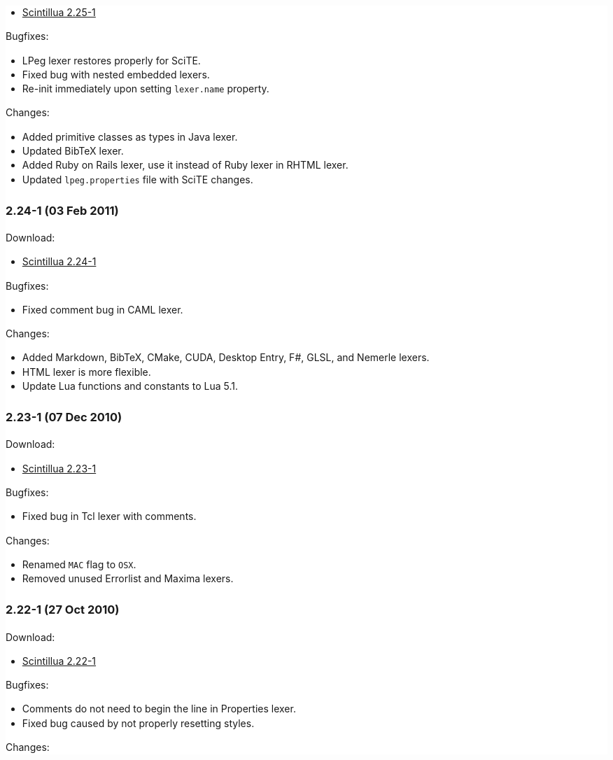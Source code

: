 * [Scintillua 2.25-1][]

Bugfixes:

* LPeg lexer restores properly for SciTE.
* Fixed bug with nested embedded lexers.
* Re-init immediately upon setting `lexer.name` property.

Changes:

* Added primitive classes as types in Java lexer.
* Updated BibTeX lexer.
* Added Ruby on Rails lexer, use it instead of Ruby lexer in RHTML lexer.
* Updated `lpeg.properties` file with SciTE changes.

[Scintillua 2.25-1]: https://github.com/orbitalquark/scintillua/archive/scintillua225-1.zip

### 2.24-1 (03 Feb 2011)

Download:

* [Scintillua 2.24-1][]

Bugfixes:

* Fixed comment bug in CAML lexer.

Changes:

* Added Markdown, BibTeX, CMake, CUDA, Desktop Entry, F#, GLSL, and Nemerle lexers.
* HTML lexer is more flexible.
* Update Lua functions and constants to Lua 5.1.

[Scintillua 2.24-1]: https://github.com/orbitalquark/scintillua/archive/scintillua224-1.zip

### 2.23-1 (07 Dec 2010)

Download:

* [Scintillua 2.23-1][]

Bugfixes:

* Fixed bug in Tcl lexer with comments.

Changes:

* Renamed `MAC` flag to `OSX`.
* Removed unused Errorlist and Maxima lexers.

[Scintillua 2.23-1]: https://github.com/orbitalquark/scintillua/archive/scintillua223-1.zip

### 2.22-1 (27 Oct 2010)

Download:

* [Scintillua 2.22-1][]

Bugfixes:

* Comments do not need to begin the line in Properties lexer.
* Fixed bug caused by not properly resetting styles.

Changes:


[Scintillua 5.3]: https://github.com/orbitalquark/scintillua/releases/download/scintillua_5.3/scintillua_5.3.zip
[Scintillua 5.2]: https://github.com/orbitalquark/scintillua/releases/download/scintillua_5.2/scintillua_5.2.zip
[Scintillua 5.1]: https://github.com/orbitalquark/scintillua/releases/download/scintillua_5.1/scintillua_5.1.zip
[Scintilla]: https://scintilla.org
[Lexilla]: https://scintilla.org/Lexilla.html
[SciTE]: https://scintilla.org/SciTE.html
[Scintillua 5.0]: https://github.com/orbitalquark/scintillua/releases/download/scintillua_5.0/scintillua_5.0.zip
[SCI\_SETILEXER]: api.html#SCI_SETILEXER
[SCI\_CREATELOADER]: api.html#SCI_CREATELOADER
[SCI\_GETLEXER]: api.html#SCI_GETLEXER
[SCI\_GETLEXERLANGUAGE]: api.html#SCI_GETLEXERLANGUAGE
[Scintilla]: https://scintilla.org
[Lexilla]: https://scintilla.org/Lexilla.html
[SciTE]: https://scintilla.org/SciTE.html
[Scintillua 4.4.5-2]: https://github.com/orbitalquark/scintillua/releases/download/scintillua_4.4.5-2/scintillua_4.4.5-2.zip
[Scintillua 4.4.5-1]: https://github.com/orbitalquark/scintillua/releases/download/scintillua_4.4.5-1/scintillua_4.4.5-1.zip
[Lexilla]: https://scintilla.org/Lexilla.html
[`lexer.fold_consecutive_lines()`]: api.html#lexer.fold_consecutive_lines
[`lexer.fold_line_groups`]: api.html#lexer.fold_line_groups
[Scintilla]: https://scintilla.org
[SciTE]: https://scintilla.org/SciTE.html
[Scintilla 3.21.0]: https://sourceforge.net/projects/scintilla/files/scintilla/3.21.0/scintilla3210.zip/download
[SCI_GETNAMEDSTYLES]: api.html#SCI_GETNAMEDSTYLES
[`lexer.colors`]: api.html#lexer.colors
[`lexer.styles`]: api.html#lexer.styles
[`lexer.fold*`]: api.html#lexer.folding
[Scintilla 3.20.0]: https://sourceforge.net/projects/scintilla/files/scintilla/3.20.0/scintilla3200.zip/download
[`lexer.range()`]: api.html#lexer.range
[`lexer.to_eol()`]: api.html#lexer.to_eol
[`lexer.number`]: api.html#lexer.number
[Scintilla 3.11.1]: https://sourceforge.net/projects/scintilla/files/scintilla/3.11.1/scintilla3111.zip/download
[Scintilla 3.10.6]: https://sourceforge.net/projects/scintilla/files/scintilla/3.10.6/scintilla3106.zip/download
[Scintilla 3.10.4]: https://sourceforge.net/projects/scintilla/files/scintilla/3.10.4/scintilla3104.zip/download
[Scintilla 3.10.3]: https://sourceforge.net/projects/scintilla/files/scintilla/3.10.3/scintilla3103.zip/download
[Scintilla 3.10.2]: https://sourceforge.net/projects/scintilla/files/scintilla/3.10.2/scintilla3102.zip/download
[Scintilla 3.10.1]: https://sourceforge.net/projects/scintilla/files/scintilla/3.10.1/scintilla3101.zip/download
[Scintilla 3.10.0]: https://sourceforge.net/projects/scintilla/files/scintilla/3.10.0/scintilla3100.zip/download
[Scintilla 3.8.0]: https://sourceforge.net/projects/scintilla/files/scintilla/3.8.0/scintilla380.zip/download
[`lexer.new()`]: api.html#lexer.new
[`lexer.add_rule()`]: api.html#lexer.add_rule
[`lexer.add_style()`]: api.html#lexer.add_style
[`lexer.add_fold_point()`]: api.html#lexer.add_fold_point
[`lexer.embed()`]: api.html#lexer.embed
[`lexer.word_match()`]: api.html#lexer.word_match
[`lexer.get_rule()`]: api.html#lexer.get_rule
[`lexer.modify_rule()`]: api.html#lexer.modify_rule
[object-oriented]: api.html#new-lexer-template
[migrate them]: api.html#migrating-legacy-lexers
[Scintillua 3.7.5-1]: https://github.com/orbitalquark/scintillua/archive/scintillua_3.7.5-1.zip
[Scintilla]: https://scintilla.org
[SciTE]: https://scintilla.org/SciTE.html
[Scintillua 3.7.4-1]: https://github.com/orbitalquark/scintillua/archive/scintillua_3.7.4-1.zip
[Scintilla]: https://scintilla.org
[SciTE]: https://scintilla.org/SciTE.html
[Scintillua 3.7.3-1]: https://github.com/orbitalquark/scintillua/archive/scintillua_3.7.3-1.zip
[query for lexer errors]: api.html#SCI_GETSTATUS
[Scintilla]: https://scintilla.org
[SciTE]: https://scintilla.org/SciTE.html
[Scintillua 3.7.1-1]: https://github.com/orbitalquark/scintillua/archive/scintillua_3.7.1-1.zip
[`lexer.STYLE_FOLDDISPLAYTEXT`]: api.html#lexer.STYLE_FOLDDISPLAYTEXT
[Scintilla]: https://scintilla.org
[SciTE]: https://scintilla.org/SciTE.html
[Scintillua 3.7.0-1]: https://github.com/orbitalquark/scintillua/archive/scintillua_3.7.0-1.zip
[`lexer.float`]: api.html#lexer.float
[`lexer.property_int`]: api.html#lexer.property_int
[Scintilla]: https://scintilla.org
[SciTE]: https://scintilla.org/SciTE.html
[Scintillua 3.6.7-1]: https://github.com/orbitalquark/scintillua/archive/scintillua_3.6.7-1.zip
[Scintilla]: https://scintilla.org
[SciTE]: https://scintilla.org/SciTE.html
[Scintillua 3.6.5-1]: https://github.com/orbitalquark/scintillua/archive/scintillua_3.6.5-1.zip
[Scintilla]: https://scintilla.org
[SciTE]: https://scintilla.org/SciTE.html
[Scintillua 3.6.4-2]: https://github.com/orbitalquark/scintillua/archive/scintillua_3.6.4-2.zip
[Scintillua 3.6.4-1]: https://github.com/orbitalquark/scintillua/archive/scintillua_3.6.4-1.zip
[style property]: api.html#styles-and-styling
[`lexer.line_state`]: api.html#lexer.line_state
[`lexer.line_from_position()`]: api.html#lexer.line_from_position
[stateful lexers]: api.html#lexers-with-complex-state
[Scintilla]: https://scintilla.org
[SciTE]: https://scintilla.org/SciTE.html
[Scintillua 3.6.3-1]: https://github.com/orbitalquark/scintillua/archive/scintillua_3.6.3-1.zip
[Scintilla]: https://scintilla.org
[SciTE]: https://scintilla.org/SciTE.html
[Scintillua 3.6.2-1]: https://github.com/orbitalquark/scintillua/archive/scintillua_3.6.2-1.zip
[Scintilla]: https://scintilla.org
[SciTE]: https://scintilla.org/SciTE.html
[LPeg]: http://www.inf.puc-rio.br/~roberto/lpeg/lpeg.html
[Scintillua 3.6.1-1]: https://github.com/orbitalquark/scintillua/archive/scintillua_3.6.1-1.zip
[Scintilla]: https://scintilla.org
[SciTE]: https://scintilla.org/SciTE.html
[Scintillua 3.6.0-1]: https://github.com/orbitalquark/scintillua/archive/scintillua_3.6.0-1.zip
[Scintilla]: https://scintilla.org
[SciTE]: https://scintilla.org/SciTE.html
[Scintillua 3.5.7-1]: https://github.com/orbitalquark/scintillua/archive/scintillua_3.5.7-1.zip
[Scintilla]: https://scintilla.org
[SciTE]: https://scintilla.org/SciTE.html
[Scintillua 3.5.6-1]: https://github.com/orbitalquark/scintillua/archive/scintillua_3.5.6-1.zip
[Scintilla]: https://scintilla.org
[SciTE]: https://scintilla.org/SciTE.html
[Scintillua 3.5.5-1]: https://github.com/orbitalquark/scintillua/archive/scintillua_3.5.5-1.zip
[`_FOLDBYINDENTATION`]: api.html#fold-by-indentation
[Scintilla]: https://scintilla.org
[SciTE]: https://scintilla.org/SciTE.html
[Scintillua 3.5.4-1]: https://github.com/orbitalquark/scintillua/archive/scintillua_3.5.4-1.zip
[LPeg]: http://www.inf.puc-rio.br/~roberto/lpeg/lpeg.html
[Scintilla]: https://scintilla.org
[SciTE]: https://scintilla.org/SciTE.html
[Scintillua 3.5.3-1]: https://github.com/orbitalquark/scintillua/archive/scintillua_3.5.3-1.zip
[Scintilla]: https://scintilla.org
[SciTE]: https://scintilla.org/SciTE.html
[Scintillua 3.5.2-1]: https://github.com/orbitalquark/scintillua/archive/scintillua_3.5.2-1.zip
[Scintilla]: https://scintilla.org
[SciTE]: https://scintilla.org/SciTE.html
[Scintillua 3.5.1-1]: https://github.com/orbitalquark/scintillua/archive/scintillua_3.5.1-1.zip
[Scintilla]: https://scintilla.org
[SciTE]: https://scintilla.org/SciTE.html
[Scintillua 3.5.0-1]: https://github.com/orbitalquark/scintillua/archive/scintillua_3.5.0-1.zip
[LPeg]: http://www.inf.puc-rio.br/~roberto/lpeg/lpeg.html
[Scintilla]: https://scintilla.org
[SciTE]: https://scintilla.org/SciTE.html
[Scintillua 3.4.4-1]: https://github.com/orbitalquark/scintillua/archive/scintillua_3.4.4-1.zip
[Scintilla]: https://scintilla.org
[SciTE]: https://scintilla.org/SciTE.html
[Scintillua 3.3.9-1]: https://github.com/orbitalquark/scintillua/archive/scintillua3.3.9-1.zip
[Lua library]: manual.html#using-scintillua-as-a-lua-library
[external Lua states]: api.html#SCI_CHANGELEXERSTATE
[theme implementation]: api.html#styles-and-styling
[Scintillua 3.3.7-1]: https://github.com/orbitalquark/scintillua/archive/scintillua3.3.7-1.zip
[`lexer._tokenstyles`]: api.html#token-styles
[`lexer.fold_level`]: api.html#lexer.fold_level
[`lexer.indent_amount`]: api.html#lexer.indent_amount
[`lexer.property`]: api.html#lexer.property
[`lexer.style_at`]: api.html#lexer.style_at
[`lexer.property_int`]: api.html#lexer.property_int
[`lexer.property_expanded`]: api.html#lexer.property_expanded
[`lexer.load()`]: api.html#lexer.load
[rule]: api.html#rules
[Child lexers]: api.html#child-lexer
[Scintillua 3.3.2-1]: https://github.com/orbitalquark/scintillua/archive/scintillua3.3.2-1.zip
[Scintillua 3.3.0-1]: https://github.com/orbitalquark/scintillua/archive/scintillua3.3.0-1.zip
[Scintillua 3.2.4-1]: https://github.com/orbitalquark/scintillua/archive/scintillua3.2.4-1.zip
[Scintillua 3.2.3-1]: https://github.com/orbitalquark/scintillua/archive/scintillua3.2.3-1.zip
[Scintillua 3.2.2-1]: https://github.com/orbitalquark/scintillua/archive/scintillua3.2.2-1.zip
[scinterm]: https://orbitalquark.github.io/scinterm
[`lexer.last_char_includes()`]: api.html#lexer.last_char_includes
[Scintillua 3.2.1-1]: https://github.com/orbitalquark/scintillua/archive/scintillua3.2.1-1.zip
[Scintillua 3.2.0-1]: https://github.com/orbitalquark/scintillua/archive/scintillua3.2.0-1.zip
[Scintillua 3.1.0-1]: https://github.com/orbitalquark/scintillua/archive/scintillua3.1.0-1.zip
[Scintillua 3.0.4-1]: https://github.com/orbitalquark/scintillua/archive/scintillua3.0.4-1.zip
[Scintillua 3.0.3-1]: https://github.com/orbitalquark/scintillua/archive/scintillua3.0.3-1.zip
[Scintillua 3.0.2-1]: https://github.com/orbitalquark/scintillua/archive/scintillua3.0.2-1.zip
[tokens]: api.html#tokens
[API documentation]: api.html#lexer
[Lua 5.2]: https://www.lua.org/manual/5.2/
[Scintillua 3.0.0-1]: https://github.com/orbitalquark/scintillua/archive/scintillua3.0.0-1.zip
[Scintillua 2.29-1]: https://github.com/orbitalquark/scintillua/archive/scintillua229-1.zip
[Scintillua 2.27-1]: https://github.com/orbitalquark/scintillua/archive/scintillua227-1.zip
[Scintillua 2.26-1]: https://github.com/orbitalquark/scintillua/archive/scintillua226-1.zip
[`get_style_at()`]: api.html#lexer.style_at
[easier]: api.html#code-folding
[Scintillua 2.22-1]: https://github.com/orbitalquark/scintillua/archive/scintillua222-1.zip
[SciTE]: https://scintilla.org/SciTE.html
[Scintillua 2.22-pre-1]: https://github.com/orbitalquark/scintillua/archive/scintillua222-pre-1.zip
[Scintillua 2.20-1]: https://github.com/orbitalquark/scintillua/archive/scintillua220-1.zip
[Scintilla]: https://scintilla.org
[SciTE]: https://scintilla.org/SciTE.html
[Scintillua 2.12-1]: https://github.com/orbitalquark/scintillua/archive/scintillua212-1.zip
[Scintilla]: https://scintilla.org
[SciTE]: https://scintilla.org/SciTE.html
[Scintillua 2.11-1]: https://github.com/orbitalquark/scintillua/archive/scintillua211-1.zip
[Scintilla]: https://scintilla.org
[SciTE]: https://scintilla.org/SciTE.html
[Scintillua 2.03-1]: https://github.com/orbitalquark/scintillua/archive/scintillua203-1.zip
[Scintilla]: https://scintilla.org
[SciTE]: https://scintilla.org/SciTE.html
[Scintillua 2.02-1]: https://github.com/orbitalquark/scintillua/archive/scintillua202-1.zip
[MinGW]: http://mingw.org
[Scintilla]: https://scintilla.org
[SciTE]: https://scintilla.org/SciTE.html
[Scintilla]: https://scintilla.org
[SciTE]: https://scintilla.org/SciTE.html